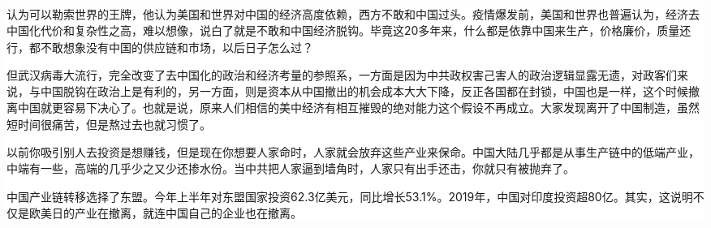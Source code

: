   认为可以勒索世界的王牌，他认为美国和世界对中国的经济高度依赖，西方不敢和中国过头。疫情爆发前，美国和世界也普遍认为，经济去中国化代价和复杂性之高，难以想像，说白了就是不敢和中国经济脱钩。毕竟这20多年来，什么都是依靠中国来生产，价格廉价，质量还行，都不敢想象没有中国的供应链和市场，以后日子怎么过？
 </p>
 <center>
  <div style="max-width: 632px;height:180px; display: none; text-align: center; margin: 0 auto; overflow: hidden;overflow-x: hidden;">
   <div id="taboola-midarticle-thumbnails" style="max-width: 632px;height:180px;overflow: hidden;overflow-x: hidden;">
   </div>
  </div>
  <div>
   <center>
    <div id="div-gpt-ad-1589559869784-0">
    </div>
   </center>
  </div>
 </center>
 <p>
  但武汉病毒大流行，完全改变了去中国化的政治和经济考量的参照系，一方面是因为中共政权害己害人的政治逻辑显露无遗，对政客们来说，与中国脱钩在政治上是有利的，另一方面，则是资本从中国撤出的机会成本大大下降，反正各国都在封锁，中国也是一样，这个时候撤离中国就更容易下决心了。也就是说，原来人们相信的美中经济有相互摧毁的绝对能力这个假设不再成立。大家发现离开了中国制造，虽然短时间很痛苦，但是熬过去也就习惯了。
 </p>
 <center>
  <div style="max-width: 632px;height:180px; display: none; text-align: center; margin: 0 auto; overflow: hidden;overflow-x: hidden;">
   <div id="taboola-midarticle-thumbnails" style="max-width: 632px;height:180px;overflow: hidden;overflow-x: hidden;">
   </div>
  </div>
  <div>
   <center>
    <div id="div-gpt-ad-1589559869784-0">
    </div>
   </center>
  </div>
 </center>
 <p>
  以前你吸引别人去投资是想赚钱，但是现在你想要人家命时，人家就会放弃这些产业来保命。中国大陆几乎都是从事生产链中的低端产业，中端有一些，高端的几乎少之又少还掺水份。当中共把人家逼到墙角时，人家只有出手还击，你就只有被抛弃了。
 </p>
 <center>
  <div style="max-width: 632px;height:180px; display: none; text-align: center; margin: 0 auto; overflow: hidden;overflow-x: hidden;">
   <div id="taboola-midarticle-thumbnails" style="max-width: 632px;height:180px;overflow: hidden;overflow-x: hidden;">
   </div>
  </div>
  <div>
   <center>
    <div id="div-gpt-ad-1589559869784-0">
    </div>
   </center>
  </div>
 </center>
 <p>
  中国产业链转移选择了东盟。今年上半年对东盟国家投资62.3亿美元，同比增长53.1%。2019年，中国对印度投资超80亿。其实，这说明不仅是欧美日的产业在撤离，就连中国自己的企业也在撤离。
 </p>
 <center>
  <div style="max-width: 632px;height:180px; display: none; text-align: center; margin: 0 auto; overflow: hidden;overflow-x: hidden;">
   <div id="taboola-midarticle-thumbnails" style="max-width: 632px;height:180px;overflow: hidden;overflow-x: hidden;">
   </div>
  </div>
